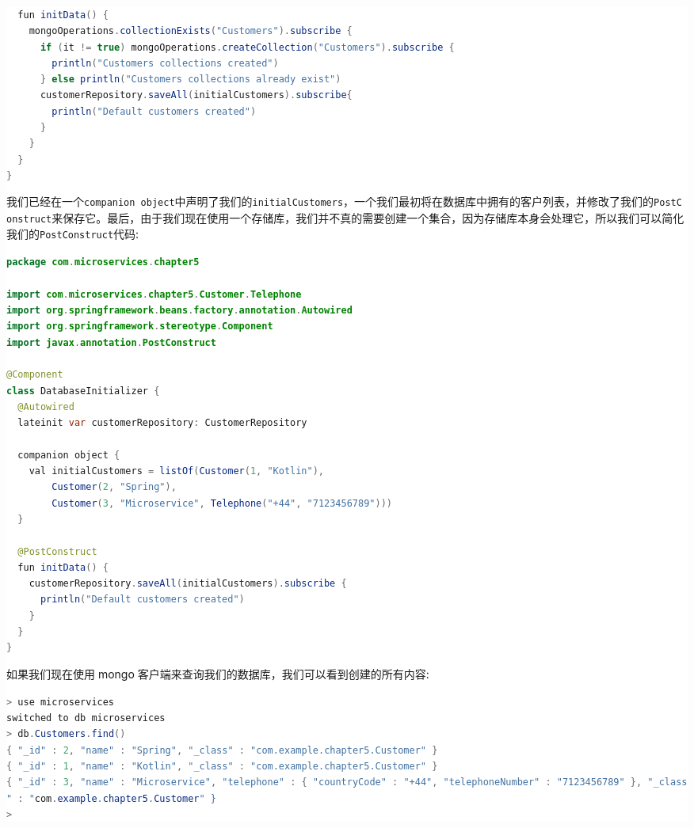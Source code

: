 ```java
  fun initData() {
    mongoOperations.collectionExists("Customers").subscribe {
      if (it != true) mongoOperations.createCollection("Customers").subscribe {
        println("Customers collections created")
      } else println("Customers collections already exist")
      customerRepository.saveAll(initialCustomers).subscribe{
        println("Default customers created")
      }
    }
  }
}
```

我们已经在一个`companion object`中声明了我们的`initialCustomers`，一个我们最初将在数据库中拥有的客户列表，并修改了我们的`PostConstruct`来保存它。最后，由于我们现在使用一个存储库，我们并不真的需要创建一个集合，因为存储库本身会处理它，所以我们可以简化我们的`PostConstruct`代码:

```java
package com.microservices.chapter5

import com.microservices.chapter5.Customer.Telephone
import org.springframework.beans.factory.annotation.Autowired
import org.springframework.stereotype.Component
import javax.annotation.PostConstruct

@Component
class DatabaseInitializer {
  @Autowired
  lateinit var customerRepository: CustomerRepository

  companion object {
    val initialCustomers = listOf(Customer(1, "Kotlin"),
        Customer(2, "Spring"),
        Customer(3, "Microservice", Telephone("+44", "7123456789")))
  }

  @PostConstruct
  fun initData() {
    customerRepository.saveAll(initialCustomers).subscribe {
      println("Default customers created")
    }
  }
}
```

如果我们现在使用 mongo 客户端来查询我们的数据库，我们可以看到创建的所有内容:

```java
> use microservices
switched to db microservices
> db.Customers.find()
{ "_id" : 2, "name" : "Spring", "_class" : "com.example.chapter5.Customer" }
{ "_id" : 1, "name" : "Kotlin", "_class" : "com.example.chapter5.Customer" }
{ "_id" : 3, "name" : "Microservice", "telephone" : { "countryCode" : "+44", "telephoneNumber" : "7123456789" }, "_class
" : "com.example.chapter5.Customer" }
>
```
